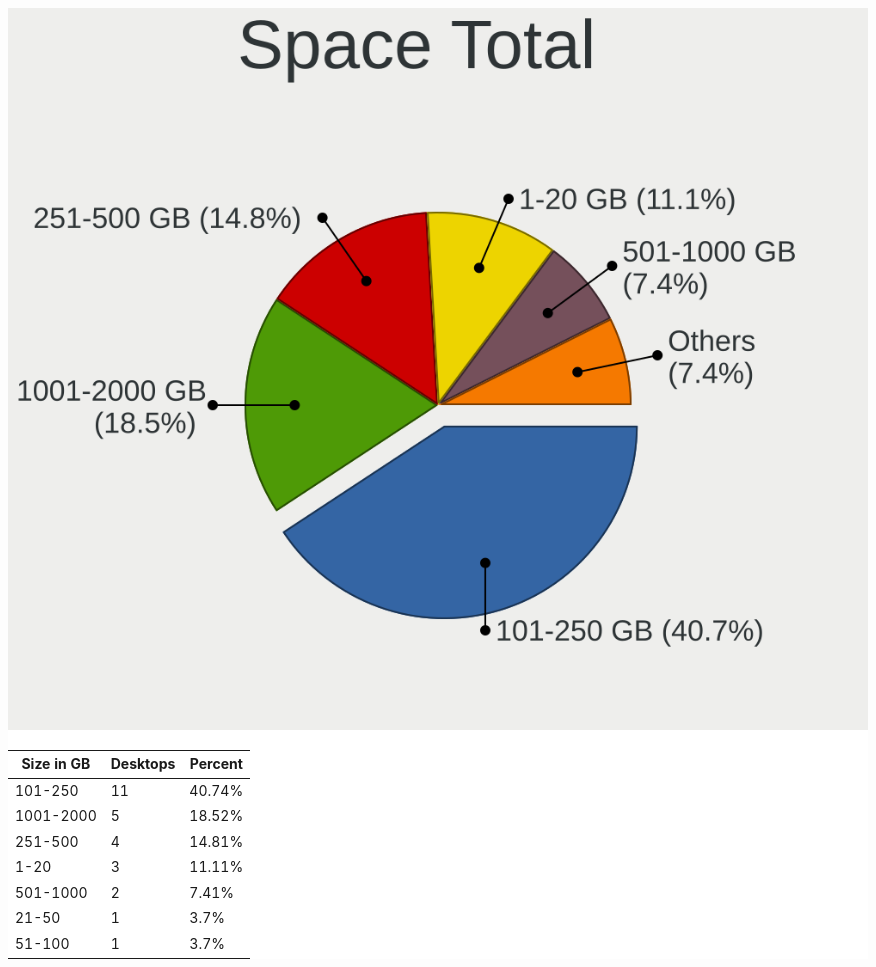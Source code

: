 ![Space Total](./images/pie_chart/drive_space_total.svg)


| Size in GB | Desktops | Percent |
|------------|----------|---------|
| 101-250    | 11       | 40.74%  |
| 1001-2000  | 5        | 18.52%  |
| 251-500    | 4        | 14.81%  |
| 1-20       | 3        | 11.11%  |
| 501-1000   | 2        | 7.41%   |
| 21-50      | 1        | 3.7%    |
| 51-100     | 1        | 3.7%    |
